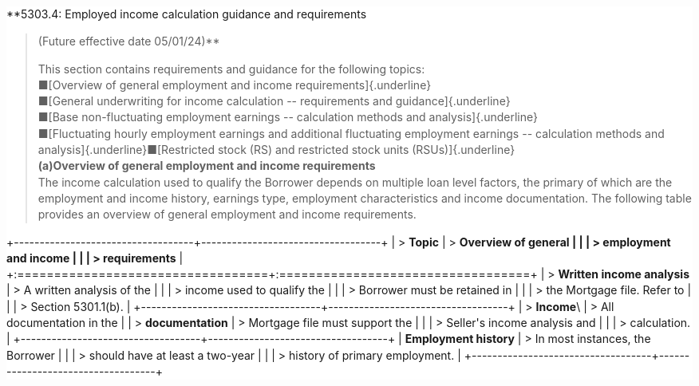 **5303.4: Employed income calculation guidance and requirements
> (Future effective date 05/01/24)**
>
> This section contains requirements and guidance for the following
> topics:\
> ■[Overview of general employment and income requirements]{.underline}\
> ■[General underwriting for income calculation -- requirements and
> guidance]{.underline}\
> ■[Base non-fluctuating employment earnings -- calculation methods and
> analysis]{.underline}\
> ■[Fluctuating hourly employment earnings and additional fluctuating
> employment earnings -- calculation methods and
> analysis]{.underline}■[Restricted stock (RS) and restricted stock
> units (RSUs)]{.underline}\
> **(a)Overview of general employment and income requirements**\
> The income calculation used to qualify the Borrower depends on
> multiple loan level factors, the primary of which are the employment
> and income history, earnings type, employment characteristics and
> income documentation. The following table provides an overview of
> general employment and income requirements.

+-----------------------------------+-----------------------------------+
| > **Topic**                       | > **Overview of general           |
|                                   | > employment and income           |
|                                   | > requirements**                  |
+:==================================+:==================================+
| > **Written income analysis**     | > A written analysis of the       |
|                                   | > income used to qualify the      |
|                                   | > Borrower must be retained in    |
|                                   | > the Mortgage file. Refer to     |
|                                   | > Section 5301.1(b).              |
+-----------------------------------+-----------------------------------+
| > **Income**\                     | > All documentation in the        |
| > **documentation**               | > Mortgage file must support the  |
|                                   | > Seller's income analysis and    |
|                                   | > calculation.                    |
+-----------------------------------+-----------------------------------+
| **Employment history**            | > In most instances, the Borrower |
|                                   | > should have at least a two-year |
|                                   | > history of primary employment.  |
+-----------------------------------+-----------------------------------+
